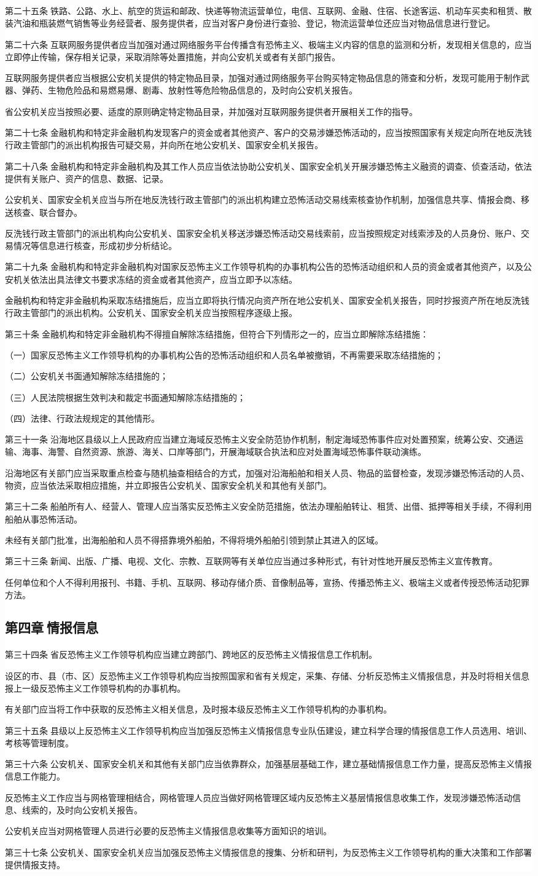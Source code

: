 第二十五条 铁路、公路、水上、航空的货运和邮政、快递等物流运营单位，电信、互联网、金融、住宿、长途客运、机动车买卖和租赁、散装汽油和瓶装燃气销售等业务经营者、服务提供者，应当对客户身份进行查验、登记，物流运营单位还应当对物品信息进行登记。

第二十六条 互联网服务提供者应当加强对通过网络服务平台传播含有恐怖主义、极端主义内容的信息的监测和分析，发现相关信息的，应当立即停止传输，保存相关记录，采取消除等处置措施，并向公安机关或者有关部门报告。

互联网服务提供者应当根据公安机关提供的特定物品目录，加强对通过网络服务平台购买特定物品信息的筛查和分析，发现可能用于制作武器、弹药、生物危险品和易燃易爆、剧毒、放射性等危险物品信息的，及时向公安机关报告。

省公安机关应当按照必要、适度的原则确定特定物品目录，并加强对互联网服务提供者开展相关工作的指导。

第二十七条 金融机构和特定非金融机构发现客户的资金或者其他资产、客户的交易涉嫌恐怖活动的，应当按照国家有关规定向所在地反洗钱行政主管部门的派出机构报告可疑交易，并向所在地公安机关、国家安全机关报告。

第二十八条 金融机构和特定非金融机构及其工作人员应当依法协助公安机关、国家安全机关开展涉嫌恐怖主义融资的调查、侦查活动，依法提供有关账户、资产的信息、数据、记录。

公安机关、国家安全机关应当与所在地反洗钱行政主管部门的派出机构建立恐怖活动交易线索核查协作机制，加强信息共享、情报会商、移送核查、联合督办。

反洗钱行政主管部门的派出机构向公安机关、国家安全机关移送涉嫌恐怖活动交易线索前，应当按照规定对线索涉及的人员身份、账户、交易情况等信息进行核查，形成初步分析结论。

第二十九条 金融机构和特定非金融机构对国家反恐怖主义工作领导机构的办事机构公告的恐怖活动组织和人员的资金或者其他资产，以及公安机关依法出具法律文书要求冻结的资金或者其他资产，应当立即予以冻结。

金融机构和特定非金融机构采取冻结措施后，应当立即将执行情况向资产所在地公安机关、国家安全机关报告，同时抄报资产所在地反洗钱行政主管部门的派出机构。公安机关、国家安全机关应当按照程序逐级上报。

第三十条 金融机构和特定非金融机构不得擅自解除冻结措施，但符合下列情形之一的，应当立即解除冻结措施：

（一）国家反恐怖主义工作领导机构的办事机构公告的恐怖活动组织和人员名单被撤销，不再需要采取冻结措施的；

（二）公安机关书面通知解除冻结措施的；

（三）人民法院根据生效判决和裁定书面通知解除冻结措施的；

（四）法律、行政法规规定的其他情形。

第三十一条 沿海地区县级以上人民政府应当建立海域反恐怖主义安全防范协作机制，制定海域恐怖事件应对处置预案，统筹公安、交通运输、海事、海警、自然资源、旅游、海关、口岸等部门，开展海域联合执法和应对处置海域恐怖事件联动演练。

沿海地区有关部门应当采取重点检查与随机抽查相结合的方式，加强对沿海船舶和相关人员、物品的监督检查，发现涉嫌恐怖活动的人员、物资，应当依法采取相应措施，并立即报告公安机关、国家安全机关和其他有关部门。

第三十二条 船舶所有人、经营人、管理人应当落实反恐怖主义安全防范措施，依法办理船舶转让、租赁、出借、抵押等相关手续，不得利用船舶从事恐怖活动。

未经有关部门批准，出海船舶和人员不得搭靠境外船舶，不得将境外船舶引领到禁止其进入的区域。

第三十三条 新闻、出版、广播、电视、文化、宗教、互联网等有关单位应当通过多种形式，有针对性地开展反恐怖主义宣传教育。

任何单位和个人不得利用报刊、书籍、手机、互联网、移动存储介质、音像制品等，宣扬、传播恐怖主义、极端主义或者传授恐怖活动犯罪方法。

## 第四章  情报信息

第三十四条 省反恐怖主义工作领导机构应当建立跨部门、跨地区的反恐怖主义情报信息工作机制。

设区的市、县（市、区）反恐怖主义工作领导机构应当按照国家和省有关规定，采集、存储、分析反恐怖主义情报信息，并及时将相关信息报上一级反恐怖主义工作领导机构的办事机构。

有关部门应当将工作中获取的反恐怖主义相关信息，及时报本级反恐怖主义工作领导机构的办事机构。

第三十五条 县级以上反恐怖主义工作领导机构应当加强反恐怖主义情报信息专业队伍建设，建立科学合理的情报信息工作人员选用、培训、考核等管理制度。

第三十六条 公安机关、国家安全机关和其他有关部门应当依靠群众，加强基层基础工作，建立基础情报信息工作力量，提高反恐怖主义情报信息工作能力。

反恐怖主义工作应当与网格管理相结合，网格管理人员应当做好网格管理区域内反恐怖主义基层情报信息收集工作，发现涉嫌恐怖活动信息、线索的，及时向公安机关报告。

公安机关应当对网格管理人员进行必要的反恐怖主义情报信息收集等方面知识的培训。

第三十七条 公安机关、国家安全机关应当加强反恐怖主义情报信息的搜集、分析和研判，为反恐怖主义工作领导机构的重大决策和工作部署提供情报支持。
